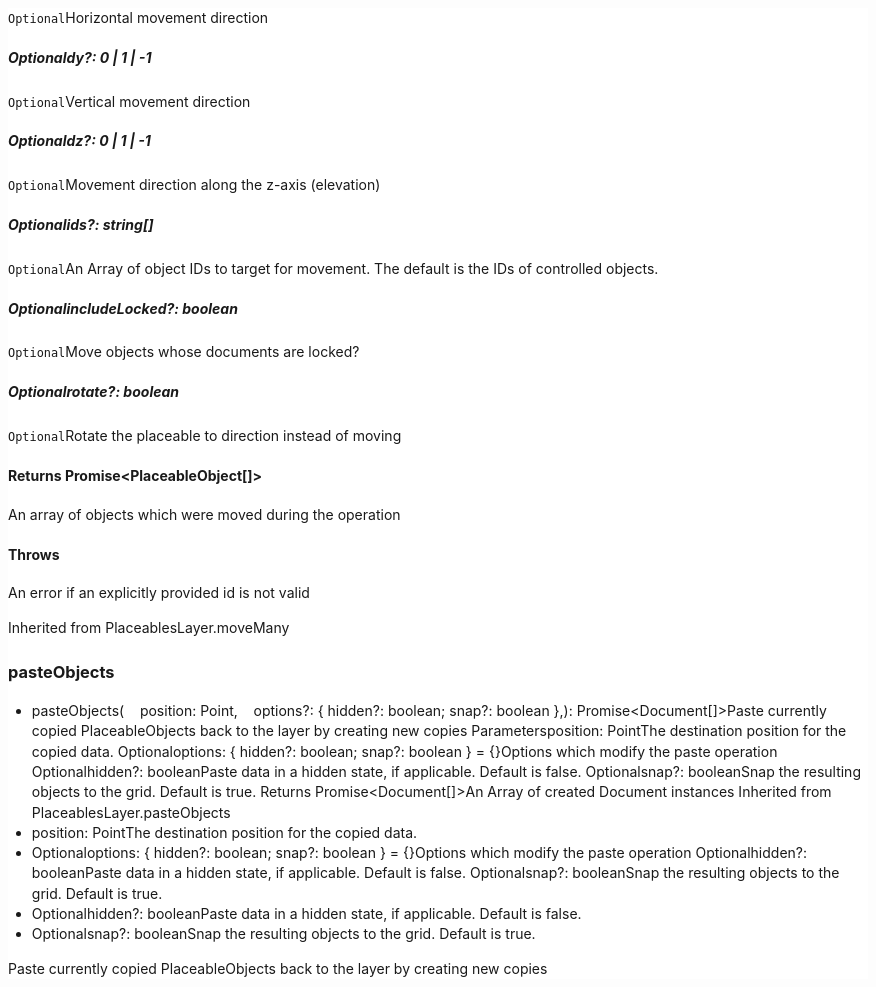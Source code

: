 `Optional`Horizontal movement direction


##### Optionaldy?: 0 | 1 | -1

`Optional`Vertical movement direction


##### Optionaldz?: 0 | 1 | -1

`Optional`Movement direction along the z-axis (elevation)


##### Optionalids?: string[]

`Optional`An Array of object IDs to target for movement.
The default is the IDs of controlled objects.


##### OptionalincludeLocked?: boolean

`Optional`Move objects whose documents are locked?


##### Optionalrotate?: boolean

`Optional`Rotate the placeable to direction instead of moving


#### Returns Promise<PlaceableObject[]>

An array of objects which were moved during the operation


#### Throws

An error if an explicitly provided id is not valid

Inherited from PlaceablesLayer.moveMany


### pasteObjects

- pasteObjects(    position: Point,    options?: { hidden?: boolean; snap?: boolean },): Promise<Document[]>Paste currently copied PlaceableObjects back to the layer by creating new copies
Parametersposition: PointThe destination position for the copied data.
Optionaloptions: { hidden?: boolean; snap?: boolean } = {}Options which modify the paste operation
Optionalhidden?: booleanPaste data in a hidden state, if applicable. Default is false.
Optionalsnap?: booleanSnap the resulting objects to the grid. Default is true.
Returns Promise<Document[]>An Array of created Document instances
Inherited from PlaceablesLayer.pasteObjects
- position: PointThe destination position for the copied data.
- Optionaloptions: { hidden?: boolean; snap?: boolean } = {}Options which modify the paste operation
Optionalhidden?: booleanPaste data in a hidden state, if applicable. Default is false.
Optionalsnap?: booleanSnap the resulting objects to the grid. Default is true.
- Optionalhidden?: booleanPaste data in a hidden state, if applicable. Default is false.
- Optionalsnap?: booleanSnap the resulting objects to the grid. Default is true.

Paste currently copied PlaceableObjects back to the layer by creating new copies
